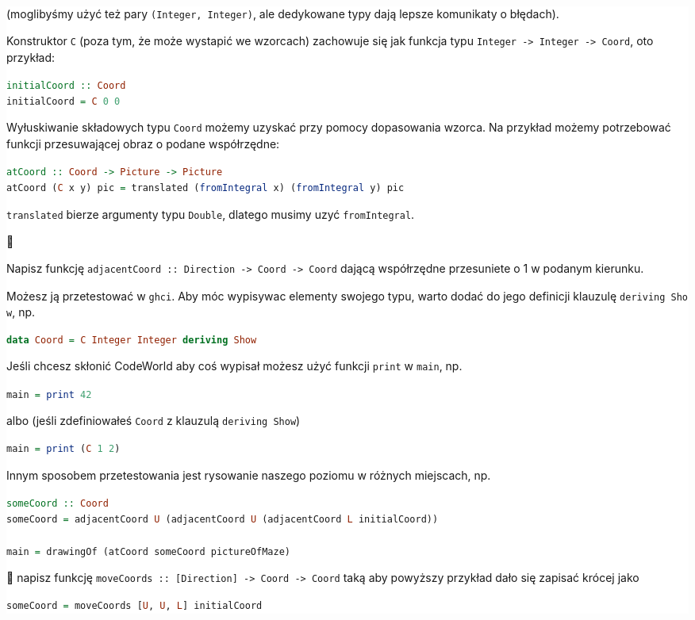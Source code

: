 (moglibyśmy użyć też pary `(Integer, Integer)`, ale dedykowane typy dają lepsze komunikaty o błędach).

Konstruktor `C` (poza tym, że może wystapić we wzorcach) zachowuje się jak funkcja typu
`Integer -> Integer -> Coord`, oto przykład:

```haskell
initialCoord :: Coord
initialCoord = C 0 0
```

Wyłuskiwanie składowych typu `Coord` możemy uzyskać przy pomocy dopasowania wzorca.
Na przykład możemy potrzebować funkcji przesuwającej obraz o podane współrzędne:

```haskell
atCoord :: Coord -> Picture -> Picture
atCoord (C x y) pic = translated (fromIntegral x) (fromIntegral y) pic
```

`translated` bierze argumenty typu `Double`, dlatego musimy uzyć `fromIntegral`.

:pencil:

Napisz funkcję `adjacentCoord :: Direction -> Coord -> Coord` dającą współrzędne przesuniete o 1 w podanym kierunku.

Możesz ją przetestować w `ghci`. Aby móc wypisywac elementy swojego typu, warto dodać do jego definicji klauzulę
`deriving Show`, np.

```haskell
data Coord = C Integer Integer deriving Show
```

Jeśli chcesz skłonić CodeWorld aby coś wypisał możesz użyć funkcji `print` w `main`, np.

```haskell
main = print 42
```

albo (jeśli zdefiniowałeś `Coord` z klauzulą `deriving Show`)

```haskell
main = print (C 1 2)
```

Innym sposobem przetestowania jest rysowanie naszego poziomu w różnych miejscach, np.

```haskell
someCoord :: Coord
someCoord = adjacentCoord U (adjacentCoord U (adjacentCoord L initialCoord))

main = drawingOf (atCoord someCoord pictureOfMaze)
```

:pencil: napisz funkcję `moveCoords :: [Direction] -> Coord -> Coord` taką aby powyższy przykład dało się zapisać krócej jako

```haskell
someCoord = moveCoords [U, U, L] initialCoord
```
